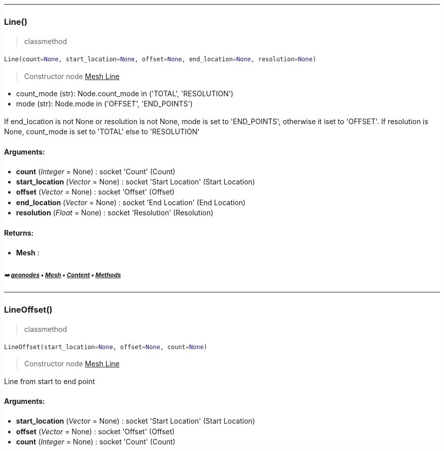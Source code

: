 ----------
### Line()

> classmethod

``` python
Line(count=None, start_location=None, offset=None, end_location=None, resolution=None)
```

> Constructor node [Mesh Line](https://docs.blender.org/manual/en/latest/modeling/geometry_nodes/mesh/primitives/mesh_line.html)

- count_mode (str): Node.count_mode in ('TOTAL', 'RESOLUTION')
- mode (str): Node.mode in ('OFFSET', 'END_POINTS')

If end_location is not None or resolution is not None, mode is set to 'END_POINTS',
otherwise it iset to 'OFFSET'.
If resolution is None, count_mode is set to 'TOTAL' else to 'RESOLUTION'

#### Arguments:
- **count** (_Integer_ = None) : socket 'Count' (Count)
- **start_location** (_Vector_ = None) : socket 'Start Location' (Start Location)
- **offset** (_Vector_ = None) : socket 'Offset' (Offset)
- **end_location** (_Vector_ = None) : socket 'End Location' (End Location)
- **resolution** (_Float_ = None) : socket 'Resolution' (Resolution)



#### Returns:
- **Mesh** :

##### <sub>:arrow_right: [geonodes](index.md#geonodes) :black_small_square: [Mesh](geono-mesh.md#mesh) :black_small_square: [Content](geono-mesh.md#content) :black_small_square: [Methods](geono-mesh.md#methods)</sub>

----------
### LineOffset()

> classmethod

``` python
LineOffset(start_location=None, offset=None, count=None)
```

> Constructor node [Mesh Line](https://docs.blender.org/manual/en/latest/modeling/geometry_nodes/mesh/primitives/mesh_line.html)

Line from start to end point

#### Arguments:
- **start_location** (_Vector_ = None) : socket 'Start Location' (Start Location)
- **offset** (_Vector_ = None) : socket 'Offset' (Offset)
- **count** (_Integer_ = None) : socket 'Count' (Count)


